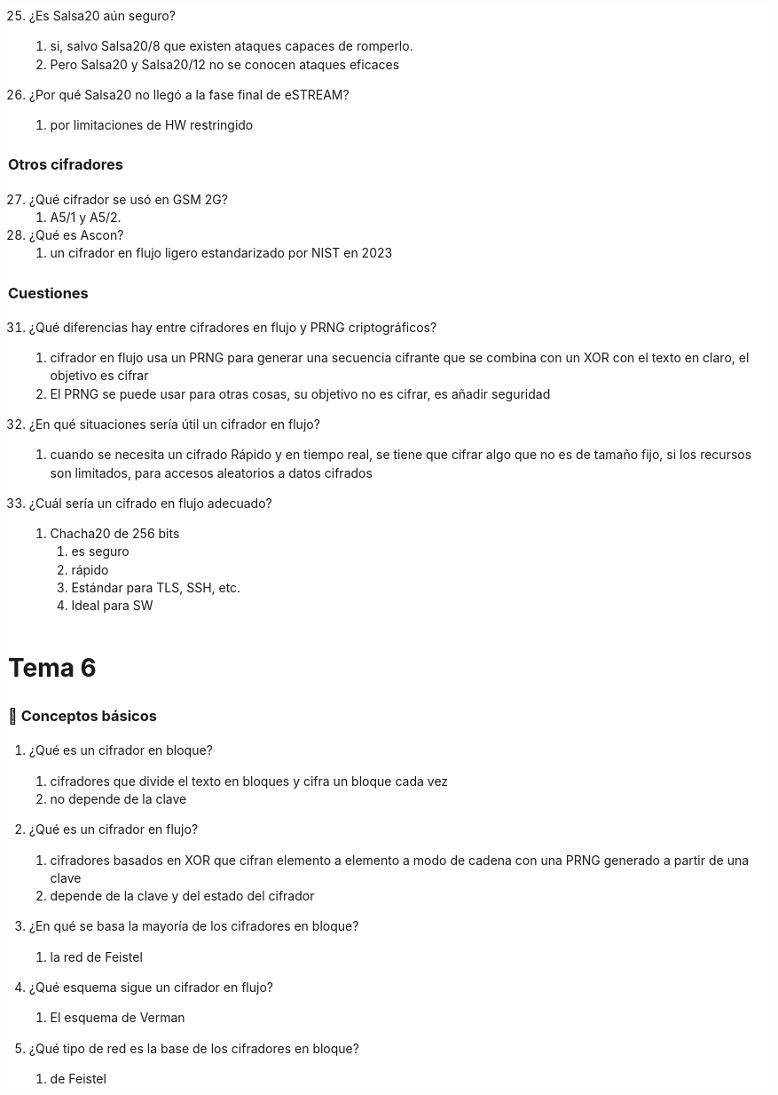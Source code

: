 25. ¿Es Salsa20 aún seguro?
	1. si, salvo Salsa20/8 que existen ataques capaces de romperlo. 
	2. Pero Salsa20 y Salsa20/12 no se conocen ataques eficaces
    
26. ¿Por qué Salsa20 no llegó a la fase final de eSTREAM?
	1. por limitaciones de HW restringido
    

### Otros cifradores

27. ¿Qué cifrador se usó en GSM 2G?
	1. A5/1 y A5/2.
28. ¿Qué es Ascon?
	1. un cifrador en flujo ligero estandarizado por NIST en 2023

### Cuestiones

31. ¿Qué diferencias hay entre cifradores en flujo y PRNG criptográficos?
	1. cifrador en flujo usa un PRNG para generar una secuencia cifrante que se combina con un XOR con el texto en claro, el objetivo es cifrar
	2. El PRNG se puede usar para otras cosas, su objetivo no es cifrar, es añadir seguridad 
	
32. ¿En qué situaciones sería útil un cifrador en flujo?
	1. cuando se necesita un cifrado Rápido y en tiempo real, se tiene que cifrar algo que no es de tamaño fijo, si los recursos son limitados, para accesos aleatorios a datos cifrados

33. ¿Cuál sería un cifrado en flujo adecuado?
	1. Chacha20 de 256 bits
		1. es seguro 
		2. rápido 
		3. Estándar para TLS, SSH, etc.
		4. Ideal para SW

# Tema 6
### 🔐 **Conceptos básicos**

1. ¿Qué es un cifrador en bloque?
	1. cifradores que divide el texto en bloques y cifra un bloque cada vez
	2. no depende de la clave 
    
2. ¿Qué es un cifrador en flujo?
	1. cifradores basados en XOR que cifran elemento a elemento a modo de cadena con una PRNG generado a partir de una clave
	2. depende de la clave y del estado del cifrador
    
3. ¿En qué se basa la mayoría de los cifradores en bloque?
	1. la red de Feistel
    
4. ¿Qué esquema sigue un cifrador en flujo?
	1. El esquema de Verman
    
5. ¿Qué tipo de red es la base de los cifradores en bloque?
	1. de Feistel
    